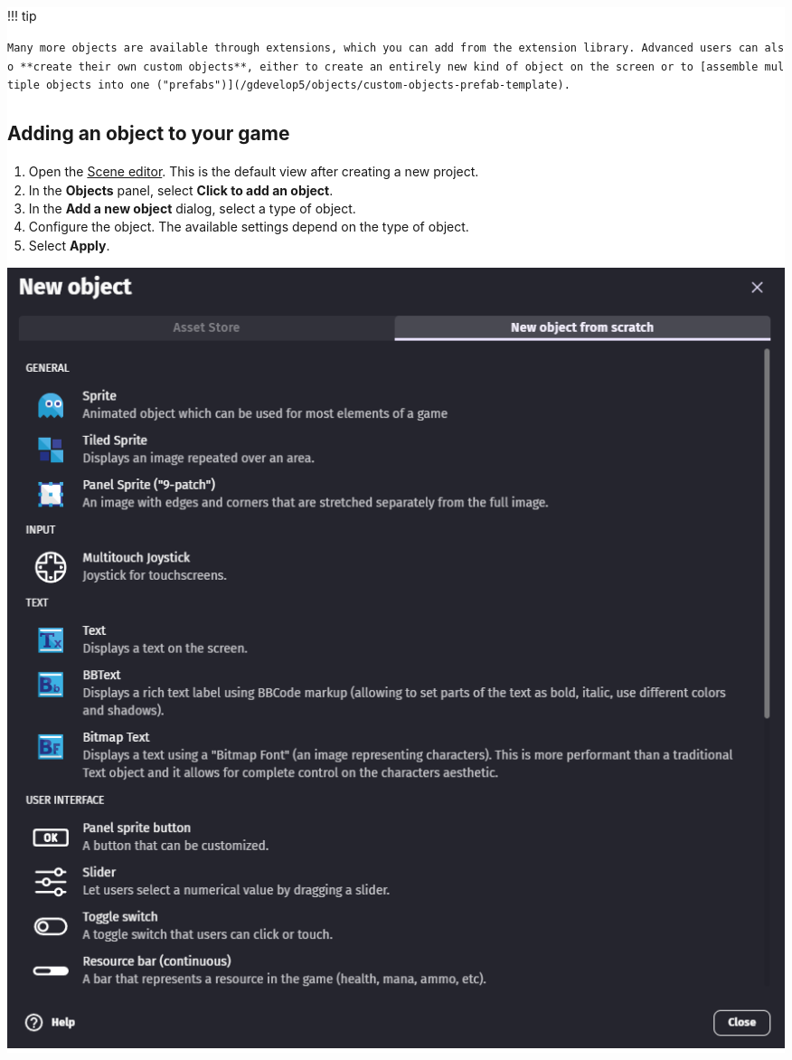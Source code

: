 !!! tip

    Many more objects are available through extensions, which you can add from the extension library. Advanced users can also **create their own custom objects**, either to create an entirely new kind of object on the screen or to [assemble multiple objects into one ("prefabs")](/gdevelop5/objects/custom-objects-prefab-template).

## Adding an object to your game

1. Open the [Scene editor](/gdevelop5/interface/scene-editor). This is the default view after creating a new project.
2. In the **Objects** panel, select **Click to add an object**.
3. In the **Add a new object** dialog, select a type of object.
4. Configure the object. The available settings depend on the type of object.
5. Select **Apply**.

![](pasted/20230221-180825.png)
